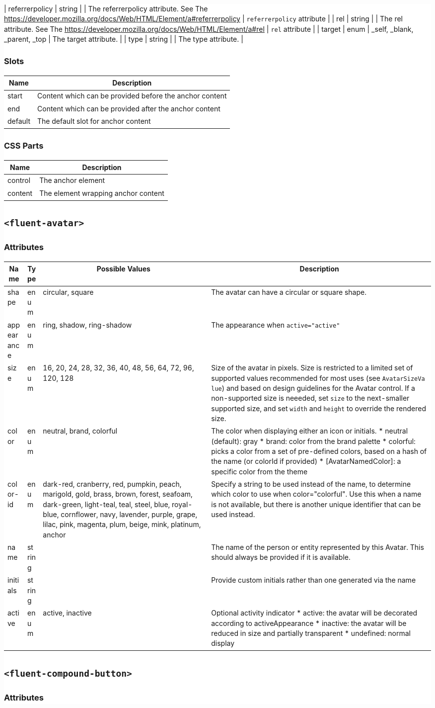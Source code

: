 | referrerpolicy | string |  | The referrerpolicy attribute. See The https://developer.mozilla.org/docs/Web/HTML/Element/a#referrerpolicy | `referrerpolicy` attribute |
| rel | string |  | The rel attribute. See The https://developer.mozilla.org/docs/Web/HTML/Element/a#rel | `rel` attribute |
| target | enum | _self, _blank, _parent, _top | The target attribute. |
| type | string |  | The type attribute. |

### Slots

| Name | Description |
|------|-------------|
| start | Content which can be provided before the anchor content |
| end | Content which can be provided after the anchor content |
| default | The default slot for anchor content |

### CSS Parts

| Name | Description |
|------|-------------|
| control | The anchor element |
| content | The element wrapping anchor content |

## `<fluent-avatar>`

### Attributes

| Name | Type | Possible Values | Description |
|------|------|----------------|-------------|
| shape | enum | circular, square | The avatar can have a circular or square shape. |
| appearance | enum | ring, shadow, ring-shadow | The appearance when `active="active"` |
| size | enum | 16, 20, 24, 28, 32, 36, 40, 48, 56, 64, 72, 96, 120, 128 | Size of the avatar in pixels.  Size is restricted to a limited set of supported values recommended for most uses (see `AvatarSizeValue`) and based on design guidelines for the Avatar control.  If a non-supported size is neeeded, set `size` to the next-smaller supported size, and set `width` and `height` to override the rendered size. |
| color | enum | neutral, brand, colorful | The color when displaying either an icon or initials. * neutral (default): gray * brand: color from the brand palette * colorful: picks a color from a set of pre-defined colors, based on a hash of the name (or colorId if provided) * [AvatarNamedColor]: a specific color from the theme |
| color-id | enum | dark-red, cranberry, red, pumpkin, peach, marigold, gold, brass, brown, forest, seafoam, dark-green, light-teal, teal, steel, blue, royal-blue, cornflower, navy, lavender, purple, grape, lilac, pink, magenta, plum, beige, mink, platinum, anchor | Specify a string to be used instead of the name, to determine which color to use when color="colorful". Use this when a name is not available, but there is another unique identifier that can be used instead. |
| name | string |  | The name of the person or entity represented by this Avatar. This should always be provided if it is available. |
| initials | string |  | Provide custom initials rather than one generated via the name |
| active | enum | active, inactive | Optional activity indicator * active: the avatar will be decorated according to activeAppearance * inactive: the avatar will be reduced in size and partially transparent * undefined: normal display |

## `<fluent-compound-button>`

### Attributes
